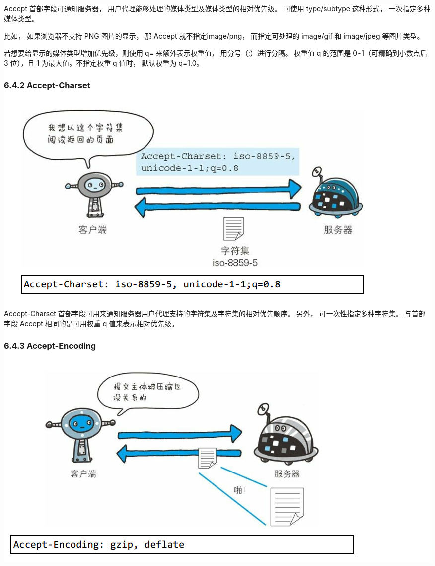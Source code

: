 Accept 首部字段可通知服务器， 用户代理能够处理的媒体类型及媒体类型的相对优先级。 可使用 type/subtype 这种形式， 一次指定多种媒体类型。 

比如， 如果浏览器不支持 PNG 图片的显示， 那 Accept 就不指定image/png， 而指定可处理的 image/gif 和 image/jpeg 等图片类型。

若想要给显示的媒体类型增加优先级，则使用 q= 来额外表示权重值， 用分号（;）进行分隔。 权重值 q 的范围是 0~1（可精确到小数点后 3 位），且 1 为最大值。不指定权重 q 值时， 默认权重为 q=1.0。 

### 6.4.2 Accept-Charset 

![27](https://github.com/Hushabyme/Notebook/blob/master/06%20-%20%E5%9B%BE%E8%A7%A3%20HTTP/06%20-%20HTTP%20%E9%A6%96%E9%83%A8/images/27.png)

Accept-Charset 首部字段可用来通知服务器用户代理支持的字符集及字符集的相对优先顺序。 另外， 可一次性指定多种字符集。 与首部字段 Accept 相同的是可用权重 q 值来表示相对优先级。 

### 6.4.3 Accept-Encoding 

![28](https://github.com/Hushabyme/Notebook/blob/master/06%20-%20%E5%9B%BE%E8%A7%A3%20HTTP/06%20-%20HTTP%20%E9%A6%96%E9%83%A8/images/28.png)
